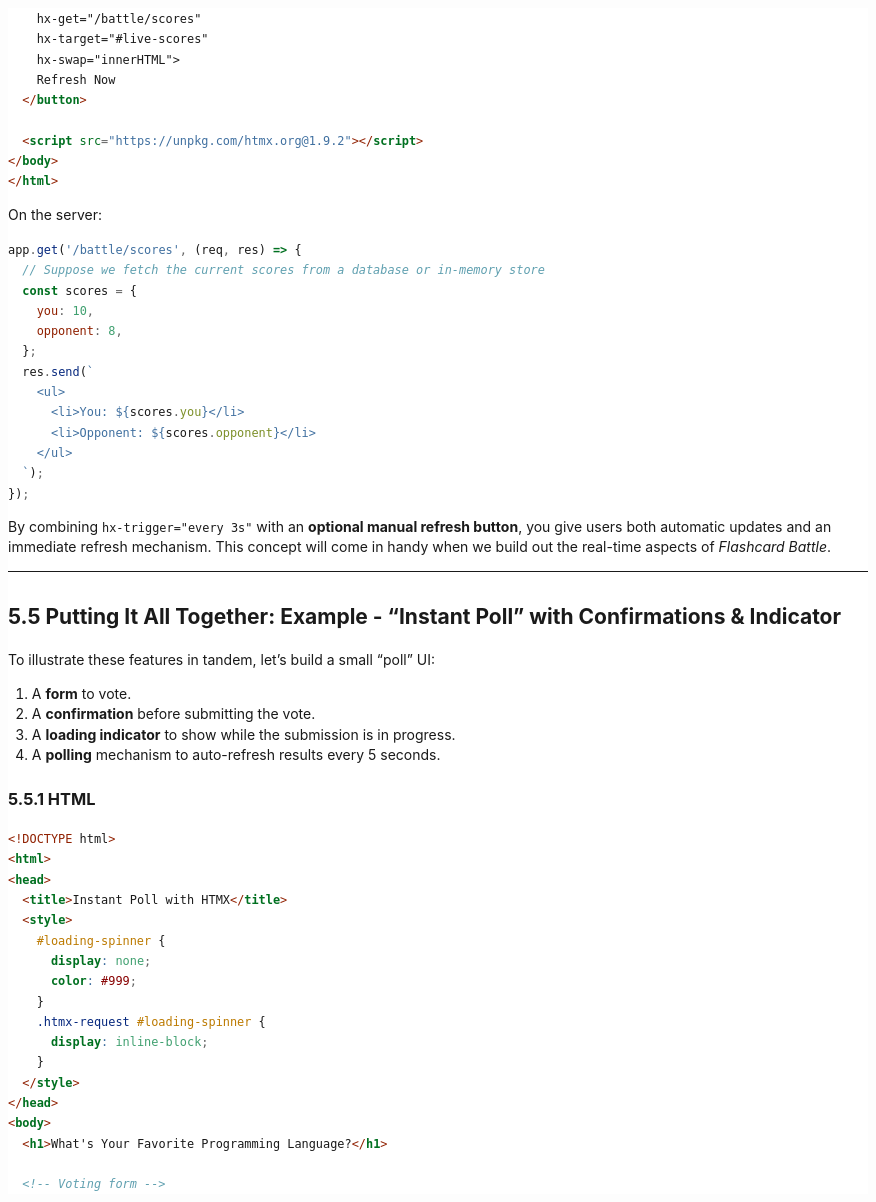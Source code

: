 ```html
    hx-get="/battle/scores" 
    hx-target="#live-scores"
    hx-swap="innerHTML">
    Refresh Now
  </button>

  <script src="https://unpkg.com/htmx.org@1.9.2"></script>
</body>
</html>
```

On the server:

```js
app.get('/battle/scores', (req, res) => {
  // Suppose we fetch the current scores from a database or in-memory store
  const scores = {
    you: 10,
    opponent: 8,
  };
  res.send(`
    <ul>
      <li>You: ${scores.you}</li>
      <li>Opponent: ${scores.opponent}</li>
    </ul>
  `);
});
```

By combining `hx-trigger="every 3s"` with an **optional manual refresh button**, you give users both automatic updates and an immediate refresh mechanism. This concept will come in handy when we build out the real-time aspects of *Flashcard Battle*.

---

## 5.5 Putting It All Together: Example - “Instant Poll” with Confirmations & Indicator

To illustrate these features in tandem, let’s build a small “poll” UI:

1. A **form** to vote.  
2. A **confirmation** before submitting the vote.  
3. A **loading indicator** to show while the submission is in progress.  
4. A **polling** mechanism to auto-refresh results every 5 seconds.

### 5.5.1 HTML

```html
<!DOCTYPE html>
<html>
<head>
  <title>Instant Poll with HTMX</title>
  <style>
    #loading-spinner {
      display: none;
      color: #999;
    }
    .htmx-request #loading-spinner {
      display: inline-block;
    }
  </style>
</head>
<body>
  <h1>What's Your Favorite Programming Language?</h1>

  <!-- Voting form -->
```